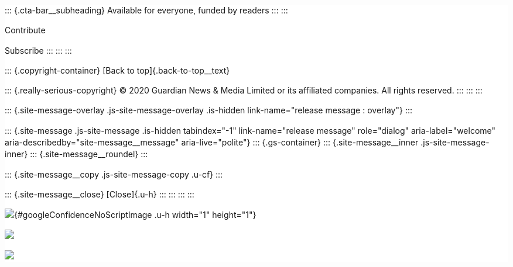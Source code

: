 ::: {.cta-bar__subheading}
Available for everyone, funded by readers
:::
:::

Contribute

Subscribe
:::
:::
:::

::: {.copyright-container}
[Back to top]{.back-to-top__text}

::: {.really-serious-copyright}
© 2020 Guardian News & Media Limited or its affiliated companies. All
rights reserved.
:::
:::
:::

::: {.site-message-overlay .js-site-message-overlay .is-hidden link-name="release message : overlay"}
:::

::: {.site-message .js-site-message .is-hidden tabindex="-1" link-name="release message" role="dialog" aria-label="welcome" aria-describedby="site-message__message" aria-live="polite"}
::: {.gs-container}
::: {.site-message__inner .js-site-message-inner}
::: {.site-message__roundel}
:::

::: {.site-message__copy .js-site-message-copy .u-cf}
:::

::: {.site-message__close}
[Close]{.u-h}
:::
:::
:::
:::

![](//phar.gu-web.net/count/pvg.gif){#googleConfidenceNoScriptImage .u-h
width="1" height="1"}

![](https://sb.scorecardresearch.com/p?c1=2&c2=6035250&cv=2.0&cj=1&cs_ucfr=0&comscorekw=Film%2CRace%2CCulture%2CInto+the+Woods)

![](//phar.gu-web.net/count/pv.gif)
